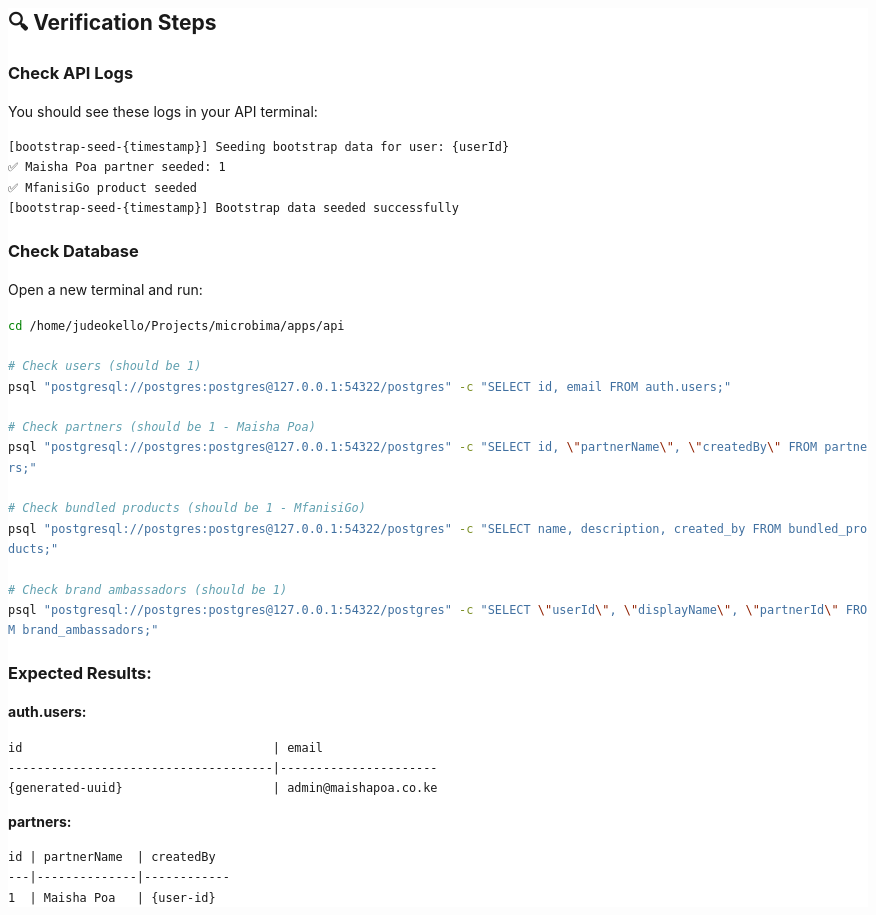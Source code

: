 
## 🔍 Verification Steps

### **Check API Logs**

You should see these logs in your API terminal:

```
[bootstrap-seed-{timestamp}] Seeding bootstrap data for user: {userId}
✅ Maisha Poa partner seeded: 1
✅ MfanisiGo product seeded
[bootstrap-seed-{timestamp}] Bootstrap data seeded successfully
```

### **Check Database**

Open a new terminal and run:

```bash
cd /home/judeokello/Projects/microbima/apps/api

# Check users (should be 1)
psql "postgresql://postgres:postgres@127.0.0.1:54322/postgres" -c "SELECT id, email FROM auth.users;"

# Check partners (should be 1 - Maisha Poa)
psql "postgresql://postgres:postgres@127.0.0.1:54322/postgres" -c "SELECT id, \"partnerName\", \"createdBy\" FROM partners;"

# Check bundled products (should be 1 - MfanisiGo)
psql "postgresql://postgres:postgres@127.0.0.1:54322/postgres" -c "SELECT name, description, created_by FROM bundled_products;"

# Check brand ambassadors (should be 1)
psql "postgresql://postgres:postgres@127.0.0.1:54322/postgres" -c "SELECT \"userId\", \"displayName\", \"partnerId\" FROM brand_ambassadors;"
```

### **Expected Results:**

**auth.users:**
```
id                                   | email
-------------------------------------|----------------------
{generated-uuid}                     | admin@maishapoa.co.ke
```

**partners:**
```
id | partnerName  | createdBy
---|--------------|------------
1  | Maisha Poa   | {user-id}
```
